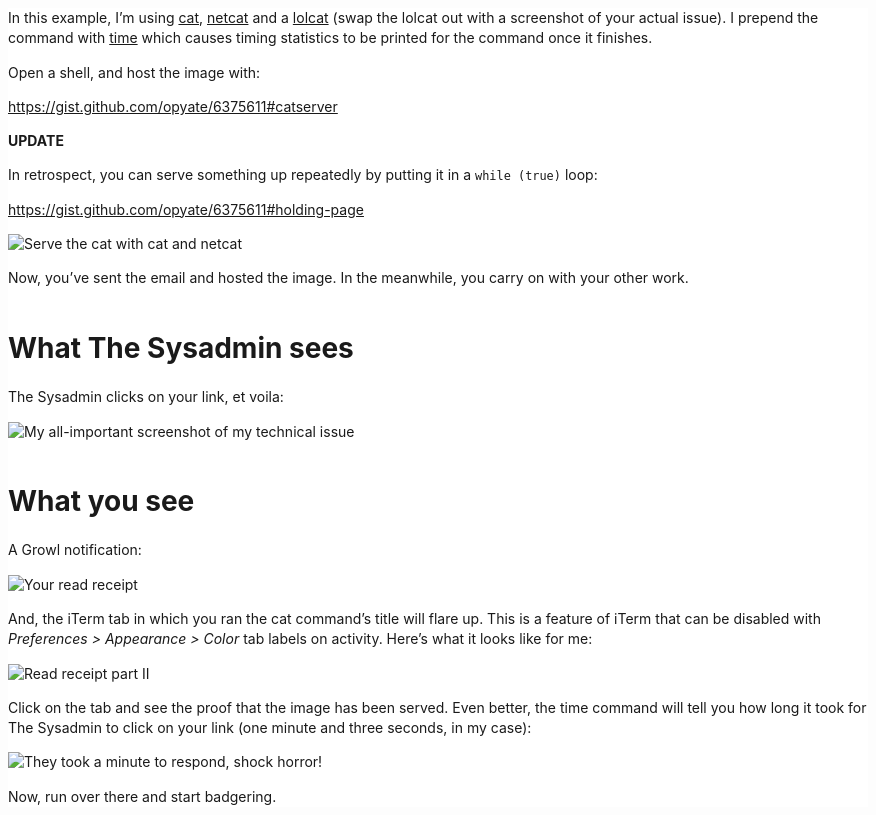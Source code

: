 In this example, I’m using [cat](http://www.gnu.org/software/coreutils/manual/html_node/cat-invocation.html), [netcat](http://en.wikipedia.org/wiki/Netcat) and a [lolcat](http://icanhascheezburger.com/) (swap the lolcat out with a screenshot of your actual issue). I prepend the command with [time](http://www.gnu.org/software/bash/manual/html_node/Pipelines.html) which causes timing statistics to be printed for the command once it finishes.

Open a shell, and host the image with:

<a href="https://gist.github.com/opyate/6375611#catserver">https://gist.github.com/opyate/6375611#catserver</a>

**UPDATE**

In retrospect, you can serve something up repeatedly by putting it in a `while (true)` loop:

<a href="https://gist.github.com/opyate/6375611#holding-page">https://gist.github.com/opyate/6375611#holding-page</a>

<img width="381px" src="http://funkshional.files.wordpress.com/2012/01/start.png" alt="Serve the cat with cat and netcat">

Now, you’ve sent the email and hosted the image. In the meanwhile, you carry on with your other work.

# What The Sysadmin sees

The Sysadmin clicks on your link, et voila:

<img width="381px" src="http://funkshional.files.wordpress.com/2012/01/what-they-see.png" alt="My all-important screenshot of my technical issue">

# What you see

A Growl notification:

<img width="328px" src="http://funkshional.files.wordpress.com/2012/01/growl.png" alt="Your read receipt">

And, the iTerm tab in which you ran the cat command’s title will flare up. This is a feature of iTerm that can be disabled with *Preferences > Appearance > Color* tab labels on activity. Here’s what it looks like for me:

<img width="381px" src="http://funkshional.files.wordpress.com/2012/01/meanwhile.png" alt="Read receipt part II">

Click on the tab and see the proof that the image has been served. Even better, the time command will tell you how long it took for The Sysadmin to click on your link (one minute and three seconds, in my case):

<img width="381px" src="http://funkshional.files.wordpress.com/2012/01/end.png" alt="They took a minute to respond, shock horror!">

Now, run over there and start badgering.
